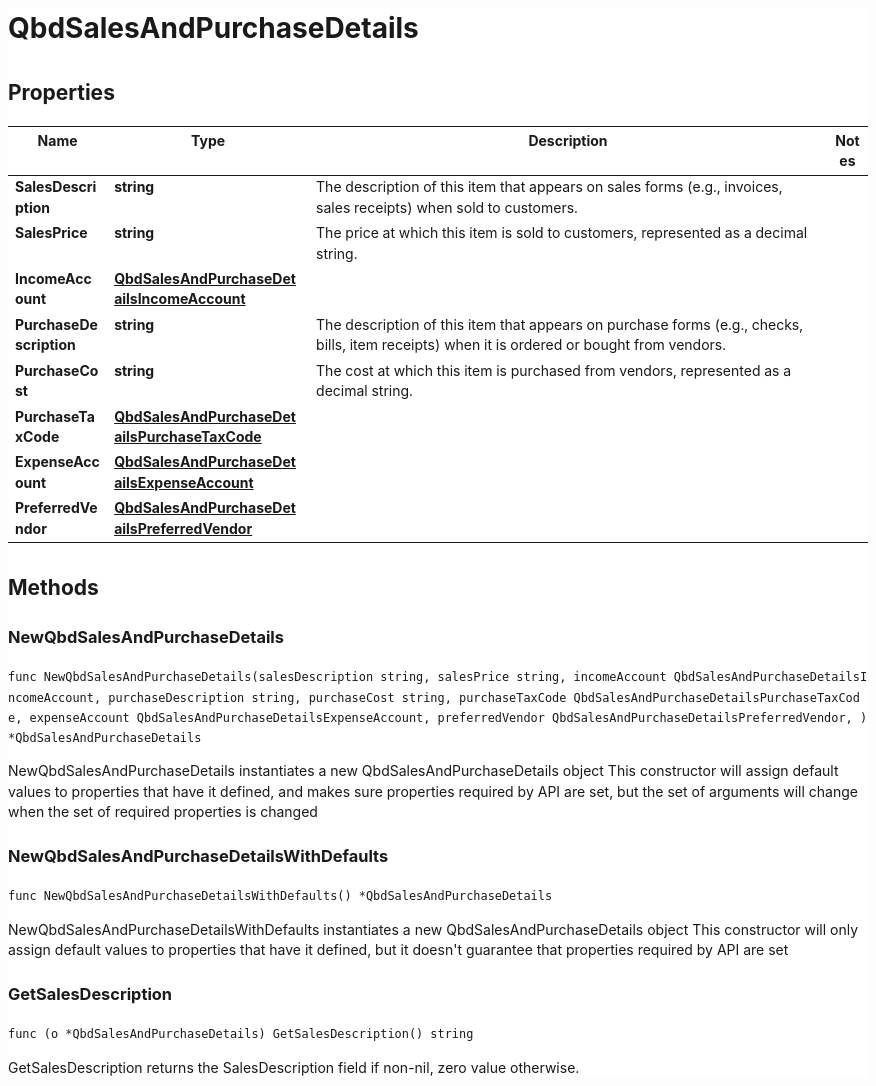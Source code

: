 # QbdSalesAndPurchaseDetails

## Properties

Name | Type | Description | Notes
------------ | ------------- | ------------- | -------------
**SalesDescription** | **string** | The description of this item that appears on sales forms (e.g., invoices, sales receipts) when sold to customers. | 
**SalesPrice** | **string** | The price at which this item is sold to customers, represented as a decimal string. | 
**IncomeAccount** | [**QbdSalesAndPurchaseDetailsIncomeAccount**](QbdSalesAndPurchaseDetailsIncomeAccount.md) |  | 
**PurchaseDescription** | **string** | The description of this item that appears on purchase forms (e.g., checks, bills, item receipts) when it is ordered or bought from vendors. | 
**PurchaseCost** | **string** | The cost at which this item is purchased from vendors, represented as a decimal string. | 
**PurchaseTaxCode** | [**QbdSalesAndPurchaseDetailsPurchaseTaxCode**](QbdSalesAndPurchaseDetailsPurchaseTaxCode.md) |  | 
**ExpenseAccount** | [**QbdSalesAndPurchaseDetailsExpenseAccount**](QbdSalesAndPurchaseDetailsExpenseAccount.md) |  | 
**PreferredVendor** | [**QbdSalesAndPurchaseDetailsPreferredVendor**](QbdSalesAndPurchaseDetailsPreferredVendor.md) |  | 

## Methods

### NewQbdSalesAndPurchaseDetails

`func NewQbdSalesAndPurchaseDetails(salesDescription string, salesPrice string, incomeAccount QbdSalesAndPurchaseDetailsIncomeAccount, purchaseDescription string, purchaseCost string, purchaseTaxCode QbdSalesAndPurchaseDetailsPurchaseTaxCode, expenseAccount QbdSalesAndPurchaseDetailsExpenseAccount, preferredVendor QbdSalesAndPurchaseDetailsPreferredVendor, ) *QbdSalesAndPurchaseDetails`

NewQbdSalesAndPurchaseDetails instantiates a new QbdSalesAndPurchaseDetails object
This constructor will assign default values to properties that have it defined,
and makes sure properties required by API are set, but the set of arguments
will change when the set of required properties is changed

### NewQbdSalesAndPurchaseDetailsWithDefaults

`func NewQbdSalesAndPurchaseDetailsWithDefaults() *QbdSalesAndPurchaseDetails`

NewQbdSalesAndPurchaseDetailsWithDefaults instantiates a new QbdSalesAndPurchaseDetails object
This constructor will only assign default values to properties that have it defined,
but it doesn't guarantee that properties required by API are set

### GetSalesDescription

`func (o *QbdSalesAndPurchaseDetails) GetSalesDescription() string`

GetSalesDescription returns the SalesDescription field if non-nil, zero value otherwise.
